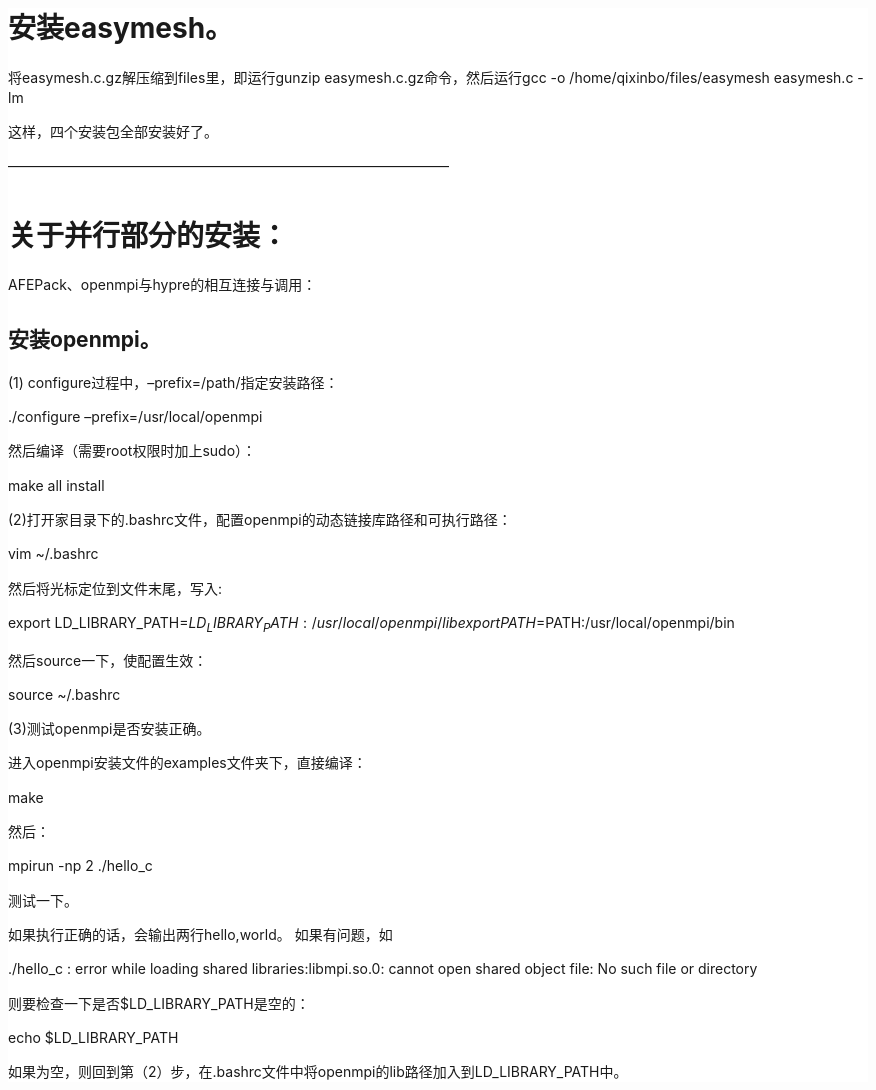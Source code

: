 # 安装easymesh。

将easymesh.c.gz解压缩到files里，即运行gunzip easymesh.c.gz命令，然后运行gcc -o /home/qixinbo/files/easymesh easymesh.c -lm

这样，四个安装包全部安装好了。

———————————————————————————————–

# 关于并行部分的安装：

AFEPack、openmpi与hypre的相互连接与调用：

## 安装openmpi。

(1) configure过程中，–prefix=/path/指定安装路径：

./configure –prefix=/usr/local/openmpi

然后编译（需要root权限时加上sudo）：

make all install

(2)打开家目录下的.bashrc文件，配置openmpi的动态链接库路径和可执行路径：

vim ~/.bashrc

然后将光标定位到文件末尾，写入:

export LD_LIBRARY_PATH=$LD_LIBRARY_PATH:/usr/local/openmpi/lib
export PATH=$PATH:/usr/local/openmpi/bin

然后source一下，使配置生效：

source ~/.bashrc

(3)测试openmpi是否安装正确。

进入openmpi安装文件的examples文件夹下，直接编译：

make

然后：

mpirun -np 2 ./hello_c

测试一下。

如果执行正确的话，会输出两行hello,world。
如果有问题，如

./hello_c : error while loading shared libraries:libmpi.so.0:
cannot open shared object file: No such file or directory

则要检查一下是否$LD_LIBRARY_PATH是空的：

echo $LD_LIBRARY_PATH

如果为空，则回到第（2）步，在.bashrc文件中将openmpi的lib路径加入到LD_LIBRARY_PATH中。
